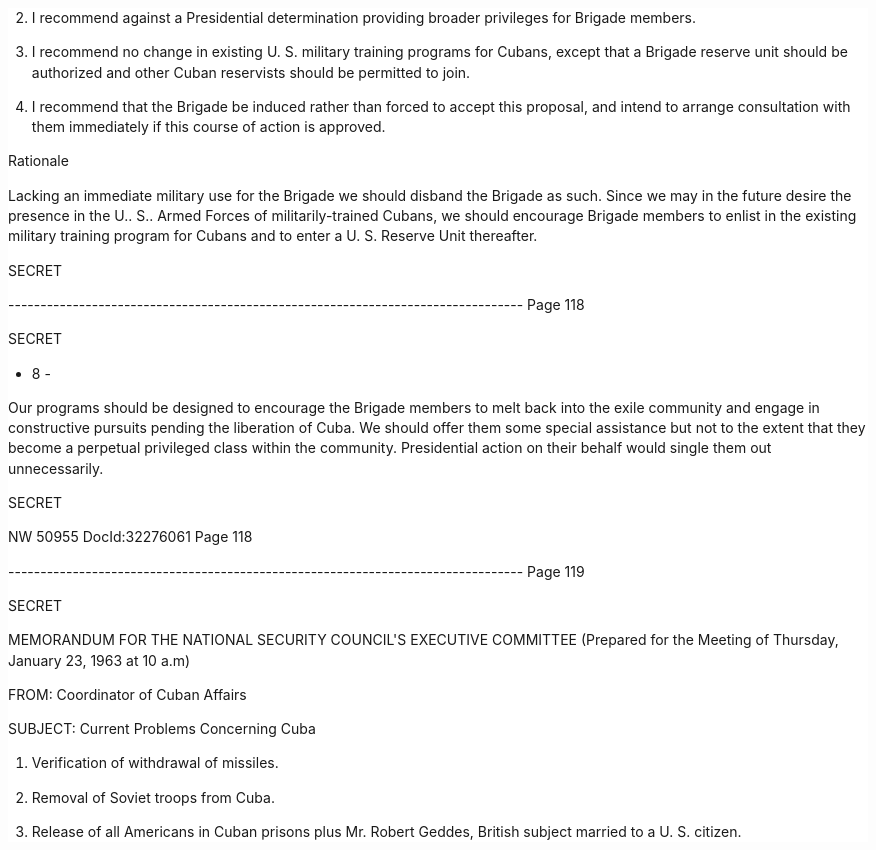 2. I recommend against a Presidential determination providing broader privileges for Brigade members.

3. I recommend no change in existing U. S. military training programs for Cubans, except that a Brigade reserve unit should be authorized and other Cuban reservists should be permitted to join.

4. I recommend that the Brigade be induced rather than forced to accept this proposal, and intend to arrange consultation with them immediately if this course of action is approved.

Rationale

Lacking an immediate military use for the Brigade we should disband the Brigade as such. Since we may in the future desire the presence in the U.. S.. Armed Forces of militarily-trained Cubans, we should encourage Brigade members to enlist in the existing military training program for Cubans and to enter a U. S. Reserve Unit thereafter.

SECRET


-------------------------------------------------------------------------------- Page 118

SECRET

- 8 -

Our programs should be designed to encourage the Brigade members to melt back into the exile community and engage in constructive pursuits pending the liberation of Cuba. We should offer them some special assistance but not to the extent that they become a perpetual privileged class within the community. Presidential action on their behalf would single them out unnecessarily.

SECRET

NW 50955 DocId:32276061 Page 118


-------------------------------------------------------------------------------- Page 119

SECRET

MEMORANDUM FOR THE NATIONAL SECURITY COUNCIL'S EXECUTIVE COMMITTEE
(Prepared for the Meeting of Thursday, January 23, 1963 at 10 a.m)

FROM:
Coordinator of Cuban Affairs

SUBJECT:
Current Problems Concerning Cuba

1.  Verification of withdrawal of missiles.

2.  Removal of Soviet troops from Cuba.

3.  Release of all Americans in Cuban prisons plus
    Mr. Robert Geddes, British subject married to a
    U. S. citizen.

